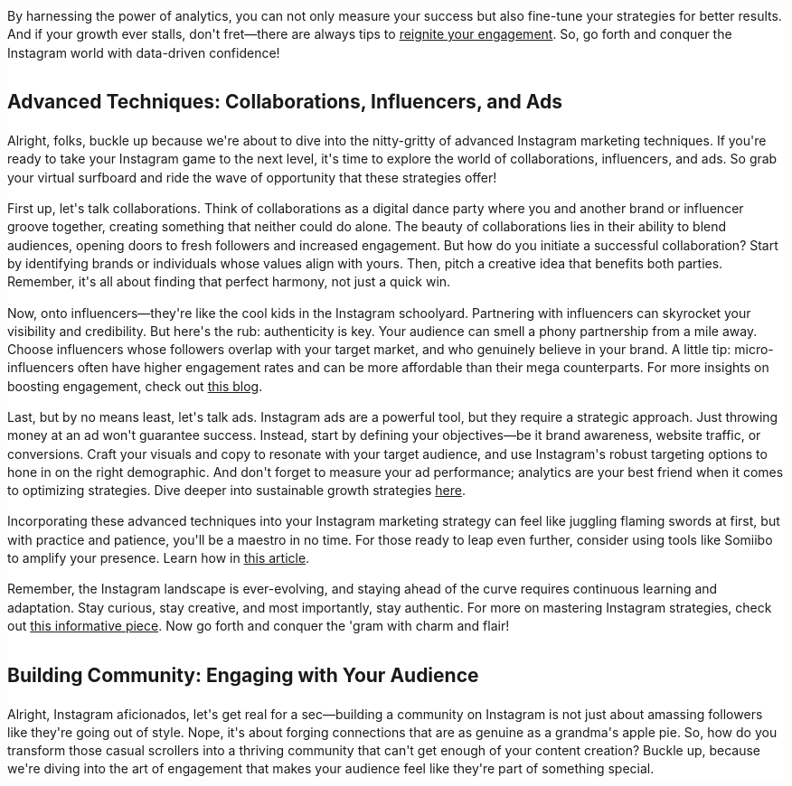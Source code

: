 By harnessing the power of analytics, you can not only measure your success but also fine-tune your strategies for better results. And if your growth ever stalls, don't fret—there are always tips to [reignite your engagement](https://instagrowify.com/blog/is-your-instagram-growth-stalled-tips-to-reignite-engagement). So, go forth and conquer the Instagram world with data-driven confidence!

## Advanced Techniques: Collaborations, Influencers, and Ads

Alright, folks, buckle up because we're about to dive into the nitty-gritty of advanced Instagram marketing techniques. If you're ready to take your Instagram game to the next level, it's time to explore the world of collaborations, influencers, and ads. So grab your virtual surfboard and ride the wave of opportunity that these strategies offer!

First up, let's talk collaborations. Think of collaborations as a digital dance party where you and another brand or influencer groove together, creating something that neither could do alone. The beauty of collaborations lies in their ability to blend audiences, opening doors to fresh followers and increased engagement. But how do you initiate a successful collaboration? Start by identifying brands or individuals whose values align with yours. Then, pitch a creative idea that benefits both parties. Remember, it's all about finding that perfect harmony, not just a quick win.

Now, onto influencers—they're like the cool kids in the Instagram schoolyard. Partnering with influencers can skyrocket your visibility and credibility. But here's the rub: authenticity is key. Your audience can smell a phony partnership from a mile away. Choose influencers whose followers overlap with your target market, and who genuinely believe in your brand. A little tip: micro-influencers often have higher engagement rates and can be more affordable than their mega counterparts. For more insights on boosting engagement, check out [this blog](https://instagrowify.com/blog/growing-your-instagram-insights-and-techniques-for-boosting-engagement).



Last, but by no means least, let's talk ads. Instagram ads are a powerful tool, but they require a strategic approach. Just throwing money at an ad won't guarantee success. Instead, start by defining your objectives—be it brand awareness, website traffic, or conversions. Craft your visuals and copy to resonate with your target audience, and use Instagram's robust targeting options to hone in on the right demographic. And don't forget to measure your ad performance; analytics are your best friend when it comes to optimizing strategies. Dive deeper into sustainable growth strategies [here](https://instagrowify.com/blog/instagram-marketing-tips-for-authentic-and-sustainable-growth).

Incorporating these advanced techniques into your Instagram marketing strategy can feel like juggling flaming swords at first, but with practice and patience, you'll be a maestro in no time. For those ready to leap even further, consider using tools like Somiibo to amplify your presence. Learn how in [this article](https://instagrowify.com/blog/unlocking-growth-how-to-use-somiibo-to-amplify-your-instagram-presence).

Remember, the Instagram landscape is ever-evolving, and staying ahead of the curve requires continuous learning and adaptation. Stay curious, stay creative, and most importantly, stay authentic. For more on mastering Instagram strategies, check out [this informative piece](https://instagrowify.com/blog/demystifying-instagram-marketing-strategies-for-2024). Now go forth and conquer the 'gram with charm and flair!

## Building Community: Engaging with Your Audience

Alright, Instagram aficionados, let's get real for a sec—building a community on Instagram is not just about amassing followers like they're going out of style. Nope, it's about forging connections that are as genuine as a grandma's apple pie. So, how do you transform those casual scrollers into a thriving community that can't get enough of your content creation? Buckle up, because we're diving into the art of engagement that makes your audience feel like they're part of something special.
